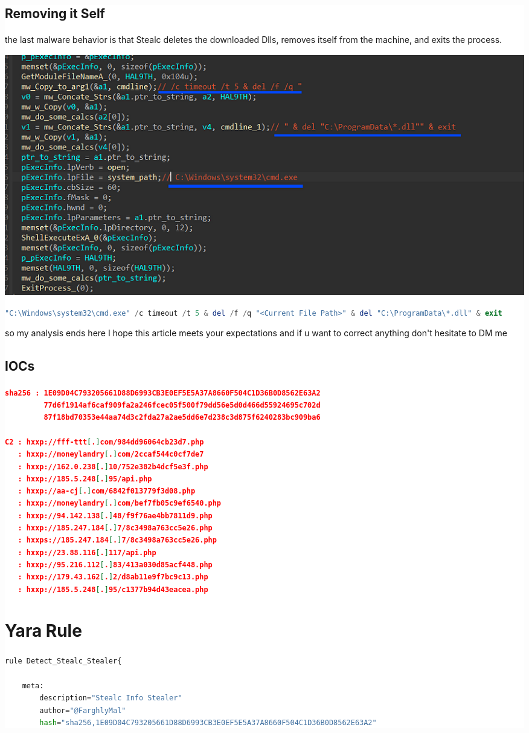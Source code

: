 ## Removing it Self

the last malware behavior is that Stealc deletes the downloaded Dlls, removes itself from the machine, and exits the process.

![stealc](/assets/images/14/1-8znayxgQSEH9pGylFPPzfw.png)

```powershell
"C:\Windows\system32\cmd.exe" /c timeout /t 5 & del /f /q "<Current File Path>" & del "C:\ProgramData\*.dll" & exit
```

so my analysis ends here I hope this article meets your expectations and if u want to correct anything don't hesitate to DM me

## IOCs
```json
sha256 : 1E09D04C793205661D88D6993CB3E0EF5E5A37A8660F504C1D36B0D8562E63A2  
         77d6f1914af6caf909fa2a246fcec05f500f79dd56e5d0d466d55924695c702d  
         87f18bd70353e44aa74d3c2fda27a2ae5dd6e7d238c3d875f6240283bc909ba6  
  
C2 : hxxp://fff-ttt[.]com/984dd96064cb23d7.php  
   : hxxp://moneylandry[.]com/2ccaf544c0cf7de7  
   : hxxp://162.0.238[.]10/752e382b4dcf5e3f.php  
   : hxxp://185.5.248[.]95/api.php  
   : hxxp://aa-cj[.]com/6842f013779f3d08.php  
   : hxxp://moneylandry[.]com/bef7fb05c9ef6540.php  
   : hxxp://94.142.138[.]48/f9f76ae4bb7811d9.php  
   : hxxp://185.247.184[.]7/8c3498a763cc5e26.php  
   : hxxps://185.247.184[.]7/8c3498a763cc5e26.php  
   : hxxp://23.88.116[.]117/api.php  
   : hxxp://95.216.112[.]83/413a030d85acf448.php  
   : hxxp://179.43.162[.]2/d8ab11e9f7bc9c13.php  
   : hxxp://185.5.248[.]95/c1377b94d43eacea.php
```
# Yara Rule
```python
rule Detect_Stealc_Stealer{  
  
    meta:  
        description="Stealc Info Stealer"    
        author="@FarghlyMal"  
        hash="sha256,1E09D04C793205661D88D6993CB3E0EF5E5A37A8660F504C1D36B0D8562E63A2"  
```